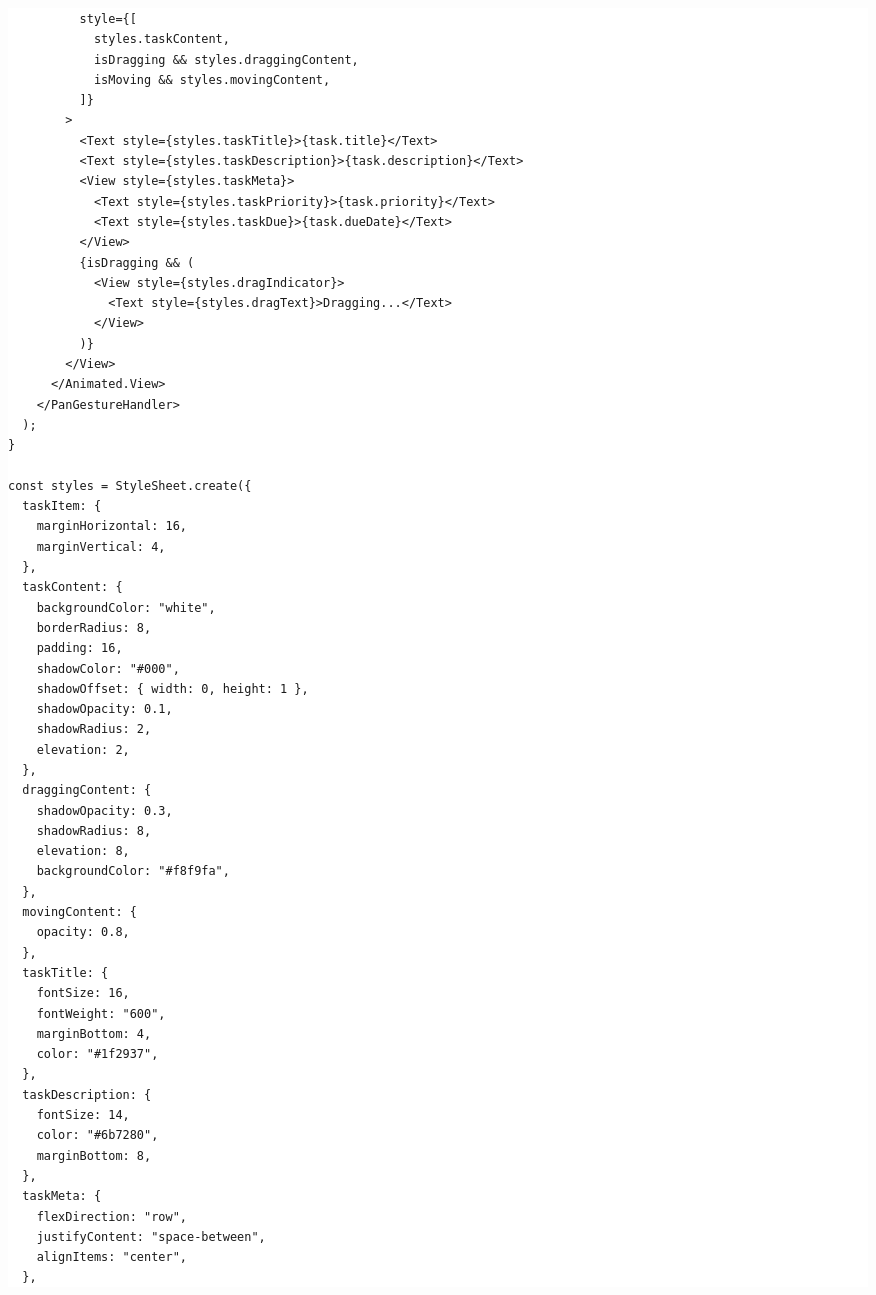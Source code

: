 ```tsx
          style={[
            styles.taskContent,
            isDragging && styles.draggingContent,
            isMoving && styles.movingContent,
          ]}
        >
          <Text style={styles.taskTitle}>{task.title}</Text>
          <Text style={styles.taskDescription}>{task.description}</Text>
          <View style={styles.taskMeta}>
            <Text style={styles.taskPriority}>{task.priority}</Text>
            <Text style={styles.taskDue}>{task.dueDate}</Text>
          </View>
          {isDragging && (
            <View style={styles.dragIndicator}>
              <Text style={styles.dragText}>Dragging...</Text>
            </View>
          )}
        </View>
      </Animated.View>
    </PanGestureHandler>
  );
}

const styles = StyleSheet.create({
  taskItem: {
    marginHorizontal: 16,
    marginVertical: 4,
  },
  taskContent: {
    backgroundColor: "white",
    borderRadius: 8,
    padding: 16,
    shadowColor: "#000",
    shadowOffset: { width: 0, height: 1 },
    shadowOpacity: 0.1,
    shadowRadius: 2,
    elevation: 2,
  },
  draggingContent: {
    shadowOpacity: 0.3,
    shadowRadius: 8,
    elevation: 8,
    backgroundColor: "#f8f9fa",
  },
  movingContent: {
    opacity: 0.8,
  },
  taskTitle: {
    fontSize: 16,
    fontWeight: "600",
    marginBottom: 4,
    color: "#1f2937",
  },
  taskDescription: {
    fontSize: 14,
    color: "#6b7280",
    marginBottom: 8,
  },
  taskMeta: {
    flexDirection: "row",
    justifyContent: "space-between",
    alignItems: "center",
  },
```